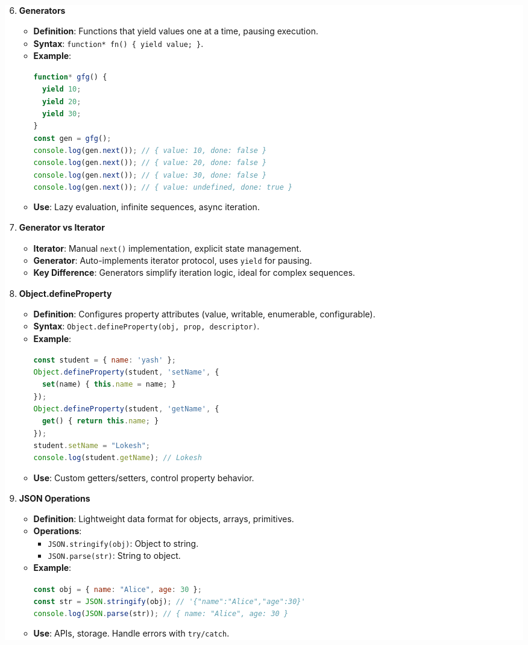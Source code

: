 6. **Generators**
   - **Definition**: Functions that yield values one at a time, pausing execution.
   - **Syntax**: `function* fn() { yield value; }`.
   - **Example**:
     ```javascript
     function* gfg() {
       yield 10;
       yield 20;
       yield 30;
     }
     const gen = gfg();
     console.log(gen.next()); // { value: 10, done: false }
     console.log(gen.next()); // { value: 20, done: false }
     console.log(gen.next()); // { value: 30, done: false }
     console.log(gen.next()); // { value: undefined, done: true }
     ```
   - **Use**: Lazy evaluation, infinite sequences, async iteration.

7. **Generator vs Iterator**
   - **Iterator**: Manual `next()` implementation, explicit state management.
   - **Generator**: Auto-implements iterator protocol, uses `yield` for pausing.
   - **Key Difference**: Generators simplify iteration logic, ideal for complex sequences.

8. **Object.defineProperty**
   - **Definition**: Configures property attributes (value, writable, enumerable, configurable).
   - **Syntax**: `Object.defineProperty(obj, prop, descriptor)`.
   - **Example**:
     ```javascript
     const student = { name: 'yash' };
     Object.defineProperty(student, 'setName', {
       set(name) { this.name = name; }
     });
     Object.defineProperty(student, 'getName', {
       get() { return this.name; }
     });
     student.setName = "Lokesh";
     console.log(student.getName); // Lokesh
     ```
   - **Use**: Custom getters/setters, control property behavior.

9. **JSON Operations**
   - **Definition**: Lightweight data format for objects, arrays, primitives.
   - **Operations**:
     - `JSON.stringify(obj)`: Object to string.
     - `JSON.parse(str)`: String to object.
   - **Example**:
     ```javascript
     const obj = { name: "Alice", age: 30 };
     const str = JSON.stringify(obj); // '{"name":"Alice","age":30}'
     console.log(JSON.parse(str)); // { name: "Alice", age: 30 }
     ```
   - **Use**: APIs, storage. Handle errors with `try/catch`.
